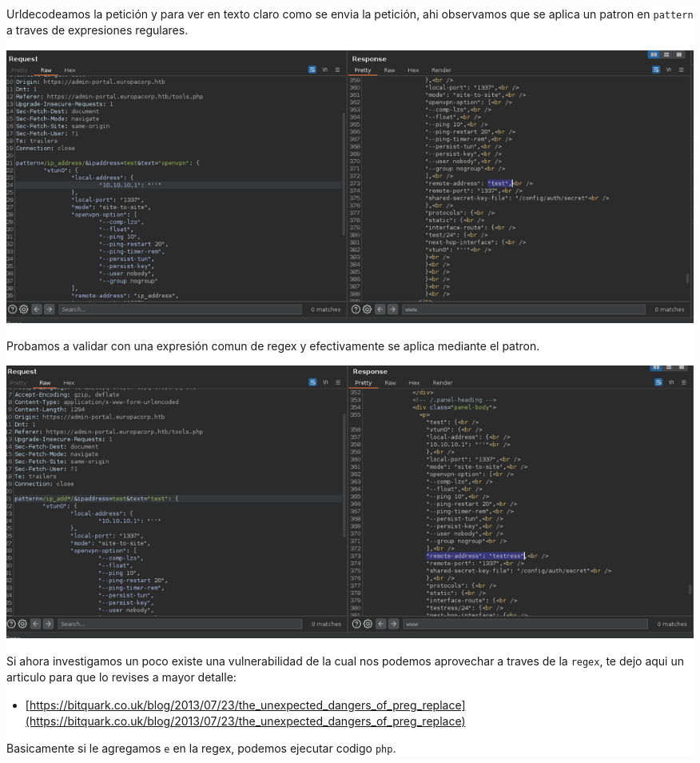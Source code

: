 Urldecodeamos la petición y para ver en texto claro como se envia la petición, ahi observamos que se aplica un patron en `pattern` a traves de expresiones regulares.

![](/assets/images/HTB/htb-writeup-Europa/euro10.PNG)

Probamos a validar con una expresión comun de regex y efectivamente se aplica mediante el patron.

![](/assets/images/HTB/htb-writeup-Europa/euro11.PNG)

Si ahora investigamos un poco existe una vulnerabilidad de la cual nos podemos aprovechar a traves de la `regex`, te dejo aqui un articulo para que lo revises a mayor detalle:

* [https://bitquark.co.uk/blog/2013/07/23/the_unexpected_dangers_of_preg_replace](https://bitquark.co.uk/blog/2013/07/23/the_unexpected_dangers_of_preg_replace)

Basicamente si le agregamos `e` en la regex, podemos ejecutar codigo `php`.
